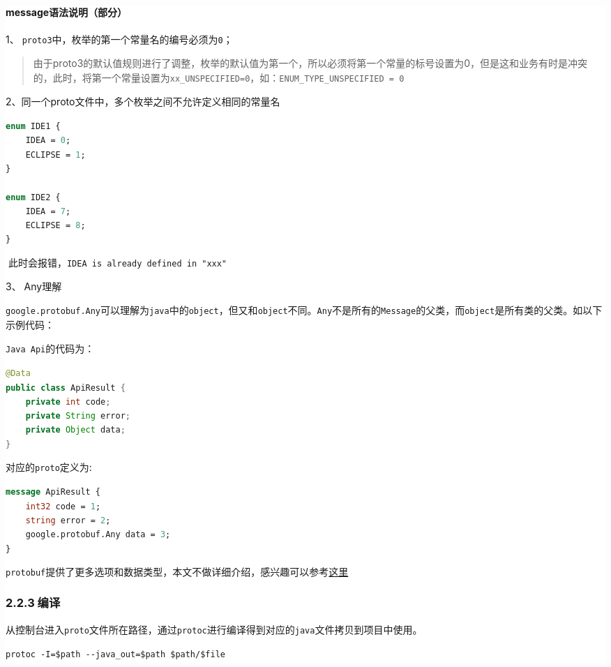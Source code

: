 #### message语法说明（部分）

1、 `proto3`中，枚举的第一个常量名的编号必须为`0`；

> 由于proto3的默认值规则进行了调整，枚举的默认值为第一个，所以必须将第一个常量的标号设置为0，但是这和业务有时是冲突的，此时，将第一个常量设置为`xx_UNSPECIFIED=0`，如：`ENUM_TYPE_UNSPECIFIED = 0`

2、同一个proto文件中，多个枚举之间不允许定义相同的常量名

```protobuf
enum IDE1 {
    IDEA = 0;
    ECLIPSE = 1;
}

enum IDE2 {
    IDEA = 7;
    ECLIPSE = 8;
}
```

​		此时会报错，`IDEA is already defined in "xxx"`

3、 Any理解

`google.protobuf.Any`可以理解为`java`中的`object`，但又和`object`不同。`Any`不是所有的`Message`的父类，而`object`是所有类的父类。如以下示例代码：

`Java Api`的代码为：

```java
@Data
public class ApiResult {
    private int code;
    private String error;
    private Object data;
}
```

对应的`proto`定义为:

```protobuf
message ApiResult {
    int32 code = 1;
    string error = 2;
    google.protobuf.Any data = 3;
}
```

`protobuf`提供了更多选项和数据类型，本文不做详细介绍，感兴趣可以参考[这里](https://developers.google.com/protocol-buffers/docs/proto3)

### 2.2.3 编译

从控制台进入`proto`文件所在路径，通过`protoc`进行编译得到对应的`java`文件拷贝到项目中使用。

```shel
protoc -I=$path --java_out=$path $path/$file
```
